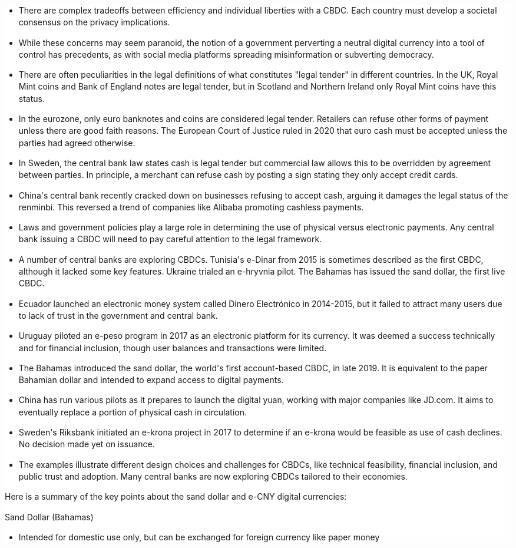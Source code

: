 - There are complex tradeoffs between efficiency and individual liberties with a CBDC. Each country must develop a societal consensus on the privacy implications.

- While these concerns may seem paranoid, the notion of a government perverting a neutral digital currency into a tool of control has precedents, as with social media platforms spreading misinformation or subverting democracy.

 

- There are often peculiarities in the legal definitions of what constitutes "legal tender" in different countries. In the UK, Royal Mint coins and Bank of England notes are legal tender, but in Scotland and Northern Ireland only Royal Mint coins have this status.

- In the eurozone, only euro banknotes and coins are considered legal tender. Retailers can refuse other forms of payment unless there are good faith reasons. The European Court of Justice ruled in 2020 that euro cash must be accepted unless the parties had agreed otherwise. 

- In Sweden, the central bank law states cash is legal tender but commercial law allows this to be overridden by agreement between parties. In principle, a merchant can refuse cash by posting a sign stating they only accept credit cards. 

- China's central bank recently cracked down on businesses refusing to accept cash, arguing it damages the legal status of the renminbi. This reversed a trend of companies like Alibaba promoting cashless payments.

- Laws and government policies play a large role in determining the use of physical versus electronic payments. Any central bank issuing a CBDC will need to pay careful attention to the legal framework.

- A number of central banks are exploring CBDCs. Tunisia's e-Dinar from 2015 is sometimes described as the first CBDC, although it lacked some key features. Ukraine trialed an e-hryvnia pilot. The Bahamas has issued the sand dollar, the first live CBDC.

 

- Ecuador launched an electronic money system called Dinero Electrónico in 2014-2015, but it failed to attract many users due to lack of trust in the government and central bank. 

- Uruguay piloted an e-peso program in 2017 as an electronic platform for its currency. It was deemed a success technically and for financial inclusion, though user balances and transactions were limited. 

- The Bahamas introduced the sand dollar, the world's first account-based CBDC, in late 2019. It is equivalent to the paper Bahamian dollar and intended to expand access to digital payments.

- China has run various pilots as it prepares to launch the digital yuan, working with major companies like JD.com. It aims to eventually replace a portion of physical cash in circulation.

- Sweden's Riksbank initiated an e-krona project in 2017 to determine if an e-krona would be feasible as use of cash declines. No decision made yet on issuance.

- The examples illustrate different design choices and challenges for CBDCs, like technical feasibility, financial inclusion, and public trust and adoption. Many central banks are now exploring CBDCs tailored to their economies.

 Here is a summary of the key points about the sand dollar and e-CNY digital currencies:

Sand Dollar (Bahamas)

- Intended for domestic use only, but can be exchanged for foreign currency like paper money
